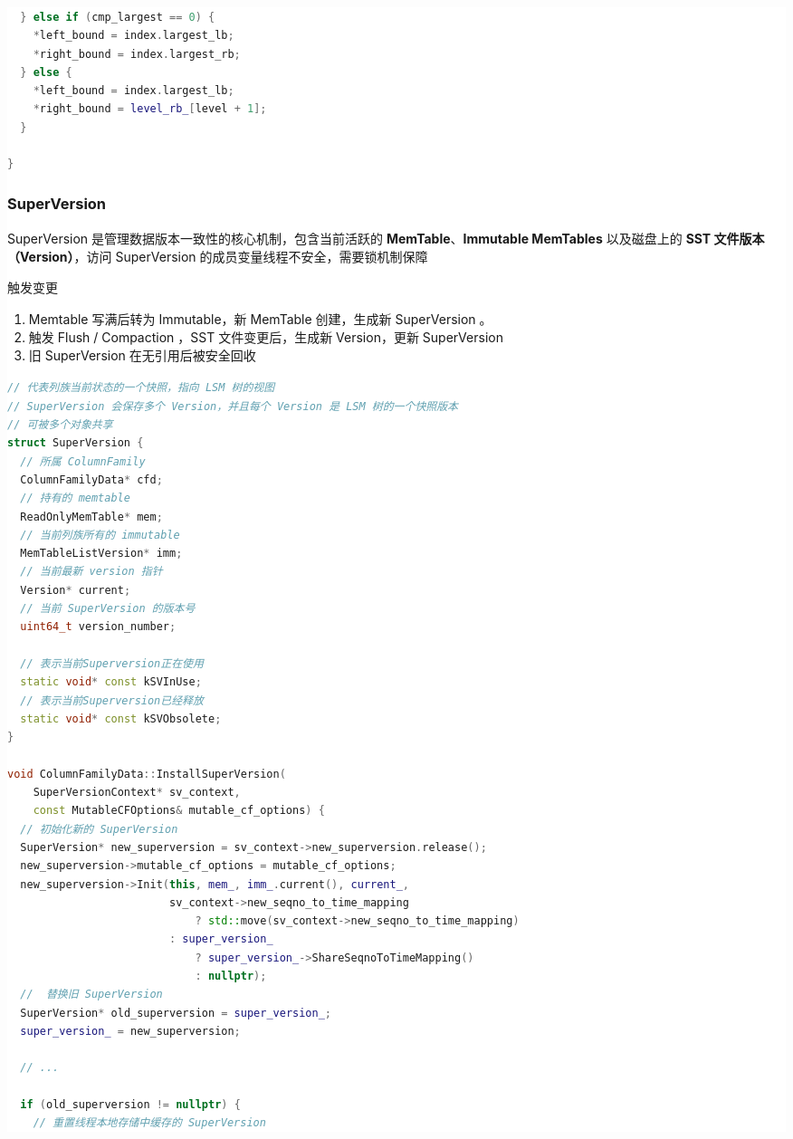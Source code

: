 ```c++
  } else if (cmp_largest == 0) {
    *left_bound = index.largest_lb;
    *right_bound = index.largest_rb;
  } else {
    *left_bound = index.largest_lb;
    *right_bound = level_rb_[level + 1];
  }

}
```



### SuperVersion

SuperVersion 是管理数据版本一致性的核心机制，包含当前活跃的 **MemTable**、**Immutable MemTables** 以及磁盘上的 **SST 文件版本（Version）**，访问 SuperVersion 的成员变量线程不安全，需要锁机制保障

触发变更

1. Memtable 写满后转为 Immutable，新 MemTable 创建，生成新 SuperVersion 。
2. 触发 Flush / Compaction ，SST 文件变更后，生成新 Version，更新 SuperVersion
3. 旧 SuperVersion 在无引用后被安全回收

```c++
// 代表列族当前状态的一个快照，指向 LSM 树的视图
// SuperVersion 会保存多个 Version，并且每个 Version 是 LSM 树的一个快照版本
// 可被多个对象共享
struct SuperVersion {    
  // 所属 ColumnFamily    
  ColumnFamilyData* cfd;    
  // 持有的 memtable    
  ReadOnlyMemTable* mem;    
  // 当前列族所有的 immutable    
  MemTableListVersion* imm;    
  // 当前最新 version 指针    
  Version* current;    
  // 当前 SuperVersion 的版本号    
  uint64_t version_number;   
  
  // 表示当前Superversion正在使用    
  static void* const kSVInUse;    
  // 表示当前Superversion已经释放    
  static void* const kSVObsolete;
}

void ColumnFamilyData::InstallSuperVersion(
    SuperVersionContext* sv_context,
    const MutableCFOptions& mutable_cf_options) {
  // 初始化新的 SuperVersion
  SuperVersion* new_superversion = sv_context->new_superversion.release();
  new_superversion->mutable_cf_options = mutable_cf_options;
  new_superversion->Init(this, mem_, imm_.current(), current_,
                         sv_context->new_seqno_to_time_mapping
                             ? std::move(sv_context->new_seqno_to_time_mapping)
                         : super_version_
                             ? super_version_->ShareSeqnoToTimeMapping()
                             : nullptr);
  //  替换旧 SuperVersion
  SuperVersion* old_superversion = super_version_;
  super_version_ = new_superversion;
  
  // ...
  
  if (old_superversion != nullptr) {
    // 重置线程本地存储中缓存的 SuperVersion
```